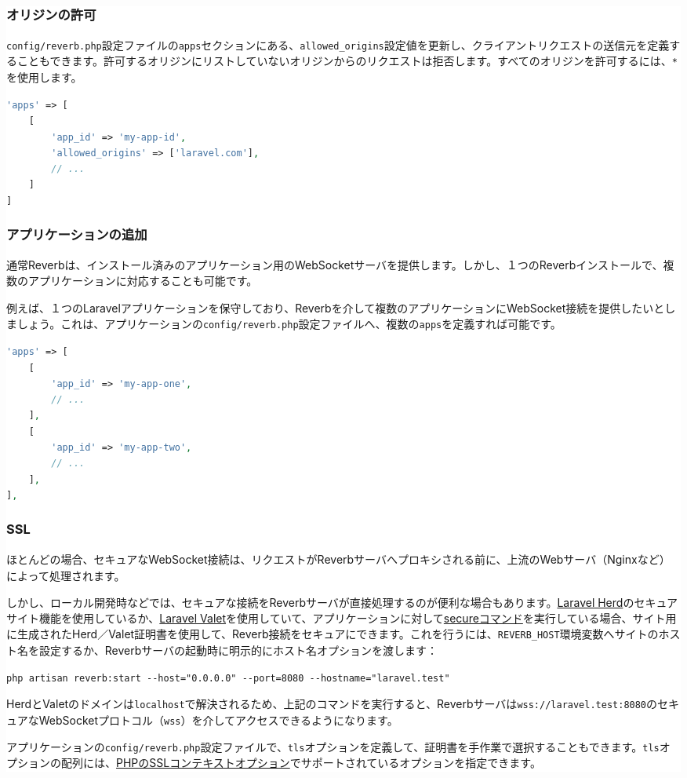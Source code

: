 <a name="allowed-origins"></a>
### オリジンの許可

`config/reverb.php`設定ファイルの`apps`セクションにある、`allowed_origins`設定値を更新し、クライアントリクエストの送信元を定義することもできます。許可するオリジンにリストしていないオリジンからのリクエストは拒否します。すべてのオリジンを許可するには、`*`を使用します。

```php
'apps' => [
    [
        'app_id' => 'my-app-id',
        'allowed_origins' => ['laravel.com'],
        // ...
    ]
]
```

<a name="additional-applications"></a>
### アプリケーションの追加

通常Reverbは、インストール済みのアプリケーション用のWebSocketサーバを提供します。しかし、１つのReverbインストールで、複数のアプリケーションに対応することも可能です。

例えば、１つのLaravelアプリケーションを保守しており、Reverbを介して複数のアプリケーションにWebSocket接続を提供したいとしましょう。これは、アプリケーションの`config/reverb.php`設定ファイルへ、複数の`apps`を定義すれば可能です。

```php
'apps' => [
    [
        'app_id' => 'my-app-one',
        // ...
    ],
    [
        'app_id' => 'my-app-two',
        // ...
    ],
],
```

<a name="ssl"></a>
### SSL

ほとんどの場合、セキュアなWebSocket接続は、リクエストがReverbサーバへプロキシされる前に、上流のWebサーバ（Nginxなど）によって処理されます。

しかし、ローカル開発時などでは、セキュアな接続をReverbサーバが直接処理するのが便利な場合もあります。[Laravel Herd](https://herd.laravel.com)のセキュアサイト機能を使用しているか、[Laravel Valet](/docs/{{version}}/valet)を使用していて、アプリケーションに対して[secureコマンド](/docs/{{version}}/valet#securing-sites)を実行している場合、サイト用に生成されたHerd／Valet証明書を使用して、Reverb接続をセキュアにできます。これを行うには、`REVERB_HOST`環境変数へサイトのホスト名を設定するか、Reverbサーバの起動時に明示的にホスト名オプションを渡します：

```shell
php artisan reverb:start --host="0.0.0.0" --port=8080 --hostname="laravel.test"
```

HerdとValetのドメインは`localhost`で解決されるため、上記のコマンドを実行すると、Reverbサーバは`wss://laravel.test:8080`のセキュアなWebSocketプロトコル（`wss`）を介してアクセスできるようになります。

アプリケーションの`config/reverb.php`設定ファイルで、`tls`オプションを定義して、証明書を手作業で選択することもできます。`tls`オプションの配列には、[PHPのSSLコンテキストオプション](https://www.php.net/manual/en/context.ssl.php)でサポートされているオプションを指定できます。
